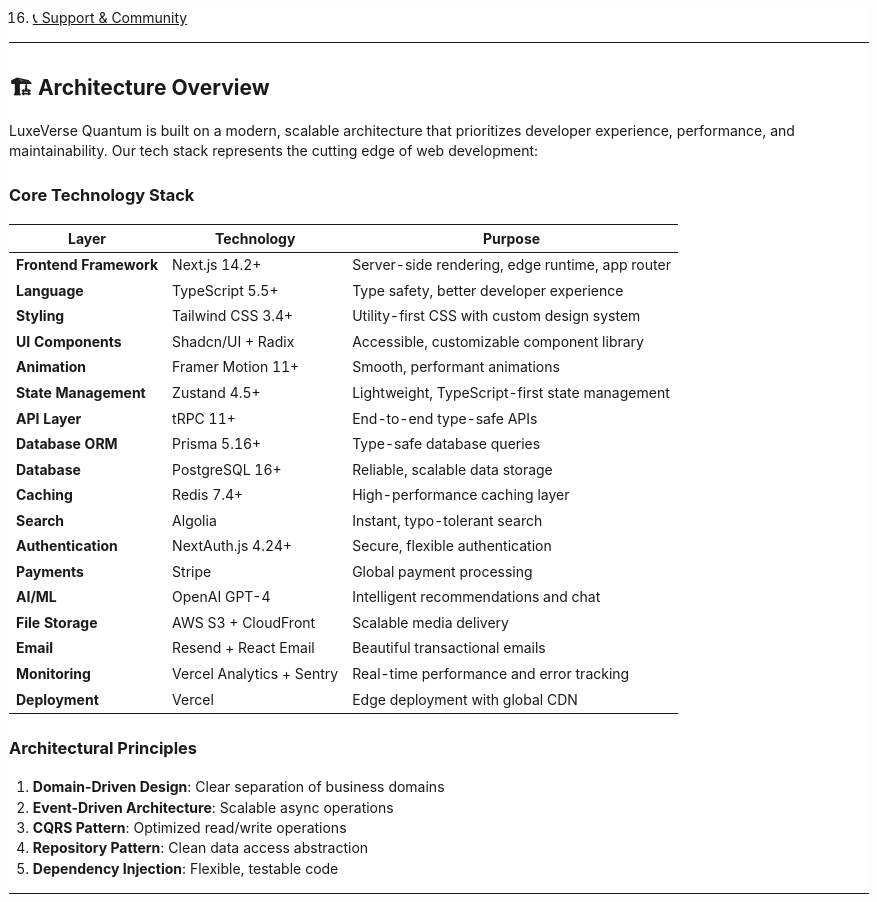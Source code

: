 16. [📞 Support & Community](#support--community)

---

## 🏗️ Architecture Overview

LuxeVerse Quantum is built on a modern, scalable architecture that prioritizes developer experience, performance, and maintainability. Our tech stack represents the cutting edge of web development:

### Core Technology Stack

| Layer | Technology | Purpose |
|-------|------------|---------|
| **Frontend Framework** | Next.js 14.2+ | Server-side rendering, edge runtime, app router |
| **Language** | TypeScript 5.5+ | Type safety, better developer experience |
| **Styling** | Tailwind CSS 3.4+ | Utility-first CSS with custom design system |
| **UI Components** | Shadcn/UI + Radix | Accessible, customizable component library |
| **Animation** | Framer Motion 11+ | Smooth, performant animations |
| **State Management** | Zustand 4.5+ | Lightweight, TypeScript-first state management |
| **API Layer** | tRPC 11+ | End-to-end type-safe APIs |
| **Database ORM** | Prisma 5.16+ | Type-safe database queries |
| **Database** | PostgreSQL 16+ | Reliable, scalable data storage |
| **Caching** | Redis 7.4+ | High-performance caching layer |
| **Search** | Algolia | Instant, typo-tolerant search |
| **Authentication** | NextAuth.js 4.24+ | Secure, flexible authentication |
| **Payments** | Stripe | Global payment processing |
| **AI/ML** | OpenAI GPT-4 | Intelligent recommendations and chat |
| **File Storage** | AWS S3 + CloudFront | Scalable media delivery |
| **Email** | Resend + React Email | Beautiful transactional emails |
| **Monitoring** | Vercel Analytics + Sentry | Real-time performance and error tracking |
| **Deployment** | Vercel | Edge deployment with global CDN |

### Architectural Principles

1. **Domain-Driven Design**: Clear separation of business domains
2. **Event-Driven Architecture**: Scalable async operations
3. **CQRS Pattern**: Optimized read/write operations
4. **Repository Pattern**: Clean data access abstraction
5. **Dependency Injection**: Flexible, testable code

---